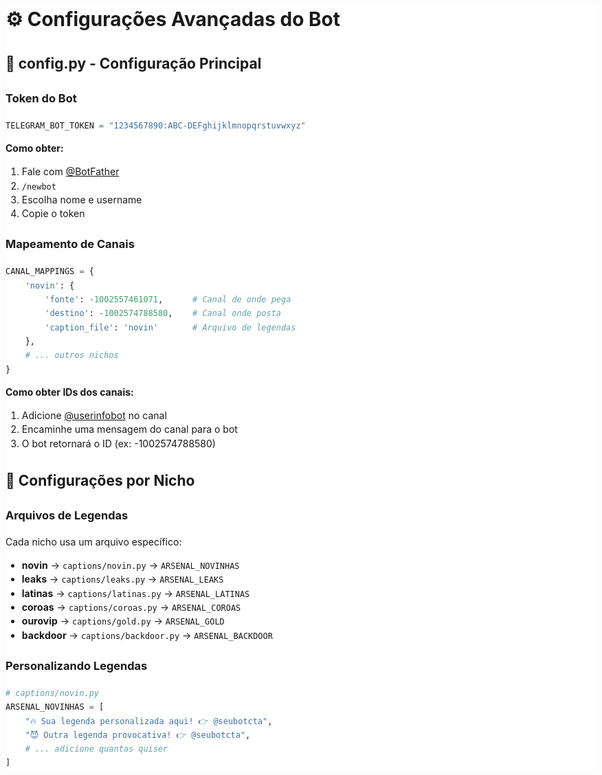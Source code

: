 # ⚙️ Configurações Avançadas do Bot

## 🔧 config.py - Configuração Principal

### Token do Bot
```python
TELEGRAM_BOT_TOKEN = "1234567890:ABC-DEFghijklmnopqrstuvwxyz"
```
**Como obter:**
1. Fale com [@BotFather](https://t.me/botfather)
2. `/newbot`
3. Escolha nome e username
4. Copie o token

### Mapeamento de Canais
```python
CANAL_MAPPINGS = {
    'novin': {
        'fonte': -1002557461071,      # Canal de onde pega
        'destino': -1002574788580,    # Canal onde posta
        'caption_file': 'novin'       # Arquivo de legendas
    },
    # ... outros nichos
}
```

**Como obter IDs dos canais:**
1. Adicione [@userinfobot](https://t.me/userinfobot) no canal
2. Encaminhe uma mensagem do canal para o bot
3. O bot retornará o ID (ex: -1002574788580)

## 🎯 Configurações por Nicho

### Arquivos de Legendas
Cada nicho usa um arquivo específico:

- **novin** → `captions/novin.py` → `ARSENAL_NOVINHAS`
- **leaks** → `captions/leaks.py` → `ARSENAL_LEAKS`
- **latinas** → `captions/latinas.py` → `ARSENAL_LATINAS`
- **coroas** → `captions/coroas.py` → `ARSENAL_COROAS`
- **ourovip** → `captions/gold.py` → `ARSENAL_GOLD`
- **backdoor** → `captions/backdoor.py` → `ARSENAL_BACKDOOR`

### Personalizando Legendas
```python
# captions/novin.py
ARSENAL_NOVINHAS = [
    "🔥 Sua legenda personalizada aqui! 👉 @seubotcta",
    "😈 Outra legenda provocativa! 👉 @seubotcta",
    # ... adicione quantas quiser
]
```
